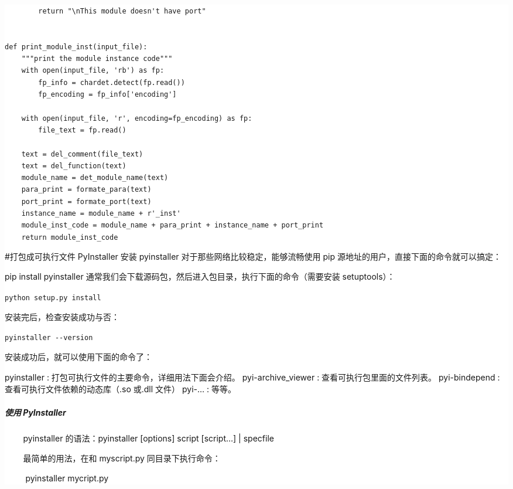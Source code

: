```
        return "\nThis module doesn't have port"


def print_module_inst(input_file):
    """print the module instance code"""
    with open(input_file, 'rb') as fp:
        fp_info = chardet.detect(fp.read())
        fp_encoding = fp_info['encoding']

    with open(input_file, 'r', encoding=fp_encoding) as fp:
        file_text = fp.read()

    text = del_comment(file_text)
    text = del_function(text)
    module_name = det_module_name(text)
    para_print = formate_para(text)
    port_print = formate_port(text)
    instance_name = module_name + r'_inst'
    module_inst_code = module_name + para_print + instance_name + port_print
    return module_inst_code

```

#打包成可执行文件
PyInstaller
安装 pyinstaller
对于那些网络比较稳定，能够流畅使用 pip 源地址的用户，直接下面的命令就可以搞定：

pip install pyinstaller
通常我们会下载源码包，然后进入包目录，执行下面的命令（需要安装 setuptools）：

```
python setup.py install
```

安装完后，检查安装成功与否：

```
pyinstaller --version
```

安装成功后，就可以使用下面的命令了：

pyinstaller : 打包可执行文件的主要命令，详细用法下面会介绍。
pyi-archive_viewer : 查看可执行包里面的文件列表。
pyi-bindepend : 查看可执行文件依赖的动态库（.so 或.dll 文件）
pyi-… : 等等。

##### 使用 PyInstaller

        pyinstaller 的语法：pyinstaller [options] script [script…] | specfile

        最简单的用法，在和 myscript.py 同目录下执行命令：

         pyinstaller mycript.py
